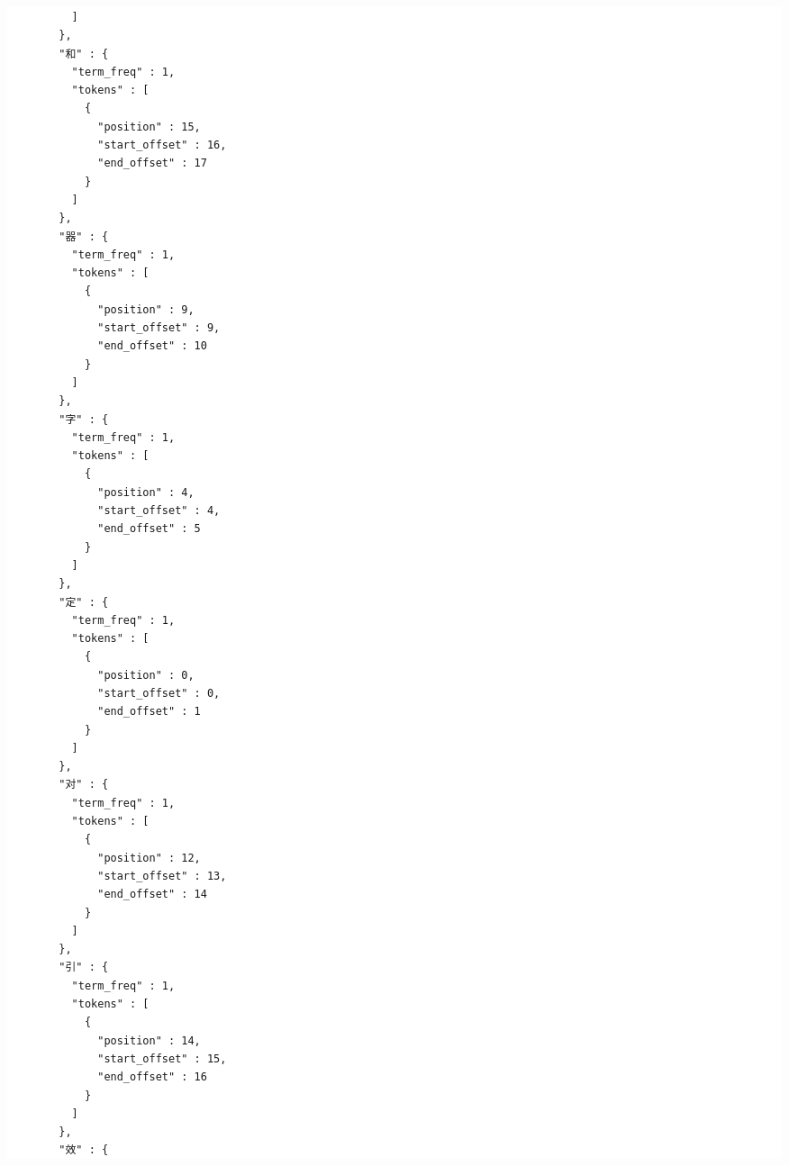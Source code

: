 ```
          ]
        },
        "和" : {
          "term_freq" : 1,
          "tokens" : [
            {
              "position" : 15,
              "start_offset" : 16,
              "end_offset" : 17
            }
          ]
        },
        "器" : {
          "term_freq" : 1,
          "tokens" : [
            {
              "position" : 9,
              "start_offset" : 9,
              "end_offset" : 10
            }
          ]
        },
        "字" : {
          "term_freq" : 1,
          "tokens" : [
            {
              "position" : 4,
              "start_offset" : 4,
              "end_offset" : 5
            }
          ]
        },
        "定" : {
          "term_freq" : 1,
          "tokens" : [
            {
              "position" : 0,
              "start_offset" : 0,
              "end_offset" : 1
            }
          ]
        },
        "对" : {
          "term_freq" : 1,
          "tokens" : [
            {
              "position" : 12,
              "start_offset" : 13,
              "end_offset" : 14
            }
          ]
        },
        "引" : {
          "term_freq" : 1,
          "tokens" : [
            {
              "position" : 14,
              "start_offset" : 15,
              "end_offset" : 16
            }
          ]
        },
        "效" : {
```